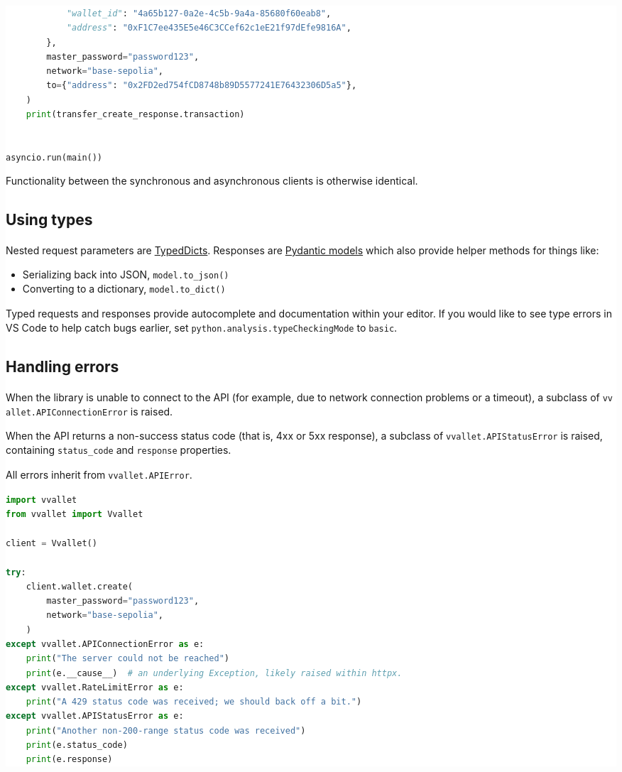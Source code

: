 ```python
            "wallet_id": "4a65b127-0a2e-4c5b-9a4a-85680f60eab8",
            "address": "0xF1C7ee435E5e46C3CCef62c1eE21f97dEfe9816A",
        },
        master_password="password123",
        network="base-sepolia",
        to={"address": "0x2FD2ed754fCD8748b89D5577241E76432306D5a5"},
    )
    print(transfer_create_response.transaction)


asyncio.run(main())
```

Functionality between the synchronous and asynchronous clients is otherwise identical.

## Using types

Nested request parameters are [TypedDicts](https://docs.python.org/3/library/typing.html#typing.TypedDict). Responses are [Pydantic models](https://docs.pydantic.dev) which also provide helper methods for things like:

- Serializing back into JSON, `model.to_json()`
- Converting to a dictionary, `model.to_dict()`

Typed requests and responses provide autocomplete and documentation within your editor. If you would like to see type errors in VS Code to help catch bugs earlier, set `python.analysis.typeCheckingMode` to `basic`.

## Handling errors

When the library is unable to connect to the API (for example, due to network connection problems or a timeout), a subclass of `vvallet.APIConnectionError` is raised.

When the API returns a non-success status code (that is, 4xx or 5xx
response), a subclass of `vvallet.APIStatusError` is raised, containing `status_code` and `response` properties.

All errors inherit from `vvallet.APIError`.

```python
import vvallet
from vvallet import Vvallet

client = Vvallet()

try:
    client.wallet.create(
        master_password="password123",
        network="base-sepolia",
    )
except vvallet.APIConnectionError as e:
    print("The server could not be reached")
    print(e.__cause__)  # an underlying Exception, likely raised within httpx.
except vvallet.RateLimitError as e:
    print("A 429 status code was received; we should back off a bit.")
except vvallet.APIStatusError as e:
    print("Another non-200-range status code was received")
    print(e.status_code)
    print(e.response)
```
